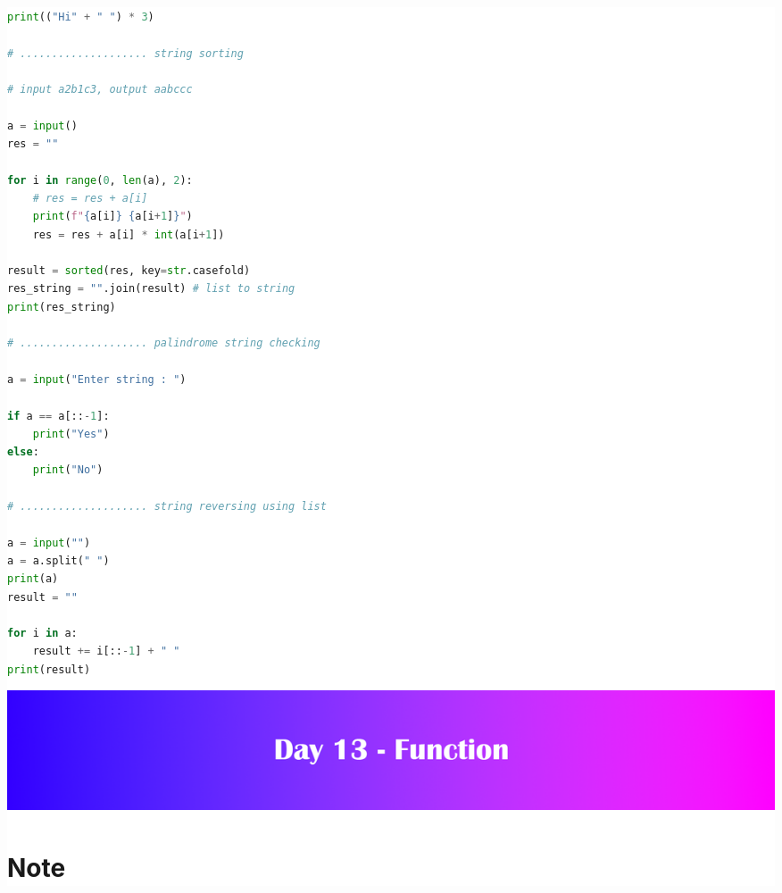 ```python
print(("Hi" + " ") * 3)

# .................... string sorting

# input a2b1c3, output aabccc

a = input()
res = ""

for i in range(0, len(a), 2):
    # res = res + a[i]
    print(f"{a[i]} {a[i+1]}")
    res = res + a[i] * int(a[i+1])

result = sorted(res, key=str.casefold)
res_string = "".join(result) # list to string
print(res_string)

# .................... palindrome string checking

a = input("Enter string : ")

if a == a[::-1]:
    print("Yes")
else:
    print("No")

# .................... string reversing using list

a = input("")
a = a.split(" ")
print(a)
result = ""

for i in a:
    result += i[::-1] + " "
print(result)
```

![Day-13....................](/header/header-13.png)

# Note
